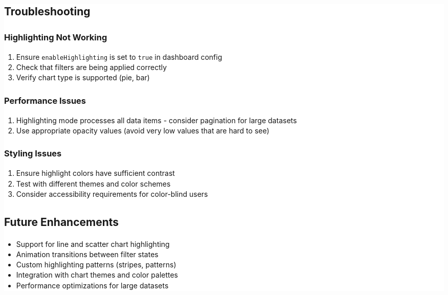 ```typescript
```

## Troubleshooting

### Highlighting Not Working
1. Ensure `enableHighlighting` is set to `true` in dashboard config
2. Check that filters are being applied correctly
3. Verify chart type is supported (pie, bar)

### Performance Issues
1. Highlighting mode processes all data items - consider pagination for large datasets
2. Use appropriate opacity values (avoid very low values that are hard to see)

### Styling Issues
1. Ensure highlight colors have sufficient contrast
2. Test with different themes and color schemes
3. Consider accessibility requirements for color-blind users

## Future Enhancements

- Support for line and scatter chart highlighting
- Animation transitions between filter states
- Custom highlighting patterns (stripes, patterns)
- Integration with chart themes and color palettes
- Performance optimizations for large datasets 